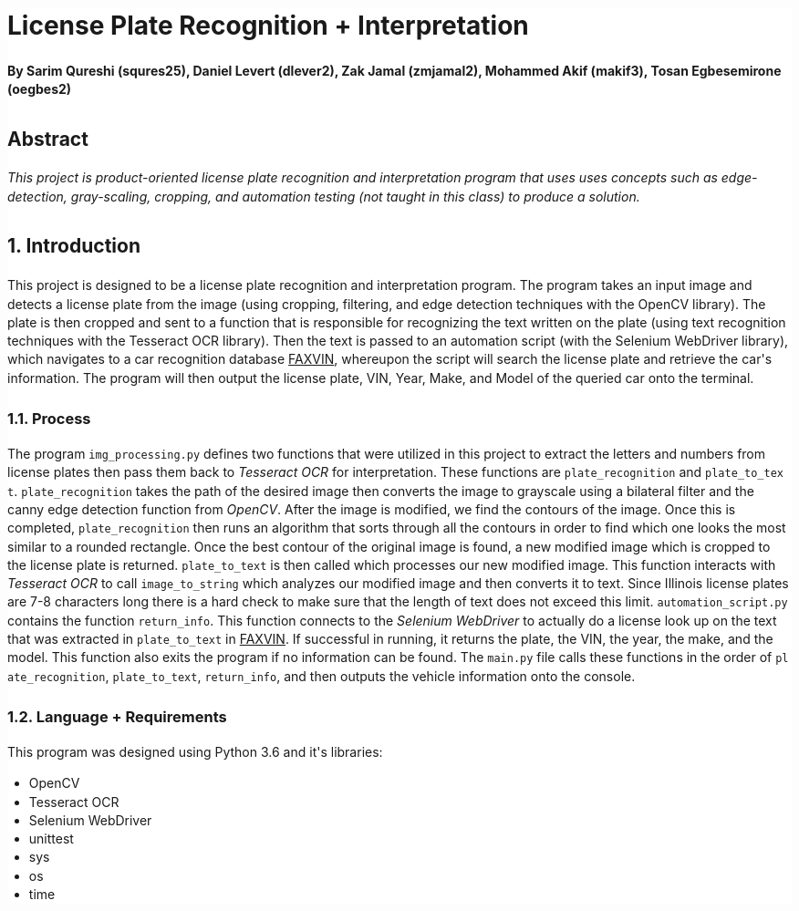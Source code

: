 
# License Plate Recognition + Interpretation

**By Sarim Qureshi (squres25), Daniel Levert (dlever2), Zak Jamal (zmjamal2), Mohammed Akif (makif3), Tosan Egbesemirone (oegbes2)**

## Abstract
*This project is product-oriented license plate recognition and interpretation program that uses uses concepts such as edge-detection, gray-scaling, cropping, and automation testing (not taught in this class) to produce a solution.*

## 1. Introduction
This project is designed to be a license plate recognition and interpretation program. The program takes an input image and detects a license plate from the image (using cropping, filtering, and edge detection techniques with the OpenCV library). The plate is then cropped and sent to a function that is responsible for recognizing the text written on the plate (using text recognition techniques with the Tesseract OCR library). Then the text is passed to an automation script (with the Selenium WebDriver library), which navigates to a car recognition database [FAXVIN](https://www.faxvin.com/license-plate-lookup), whereupon the script will search the license plate and retrieve the car's information. The program will then output the license plate, VIN, Year, Make, and Model of the queried car onto the terminal.

### 1.1. Process
The program `img_processing.py` defines two functions that were utilized in this project to extract the letters and numbers from license plates then pass them back to *Tesseract OCR* for interpretation. These functions are `plate_recognition` and `plate_to_text`. `plate_recognition` takes the path of the desired image then converts the image to grayscale using a bilateral filter and the canny edge detection function from *OpenCV*. After the image is modified, we find the contours of the image. Once this is completed, `plate_recognition` then runs an algorithm that sorts through all the contours in order to find which one looks the most similar to a rounded rectangle. Once the best contour of the original image is found, a new modified image which is cropped to the license plate is returned. `plate_to_text` is then called which processes our new modified image. This function interacts with *Tesseract OCR* to call `image_to_string` which analyzes our modified image and then converts it to text. Since Illinois license plates are 7-8 characters long there is a hard check to make sure that the length of text does not exceed this limit. `automation_script.py` contains the function `return_info`. This function connects to the *Selenium WebDriver* to actually do a license look up on the text that was extracted in `plate_to_text` in [FAXVIN](https://www.faxvin.com/license-plate-lookup). If successful in running, it returns the plate, the VIN, the year, the make, and the model. This function also exits the program if no information can be found. The `main.py` file calls these functions in the order of `plate_recognition`, `plate_to_text`, `return_info`, and then outputs the vehicle information onto the console.

### 1.2. Language + Requirements
This program was designed using Python 3.6 and it's libraries:
 - OpenCV
 - Tesseract OCR
 - Selenium WebDriver
 - unittest
 - sys
 - os
 - time
